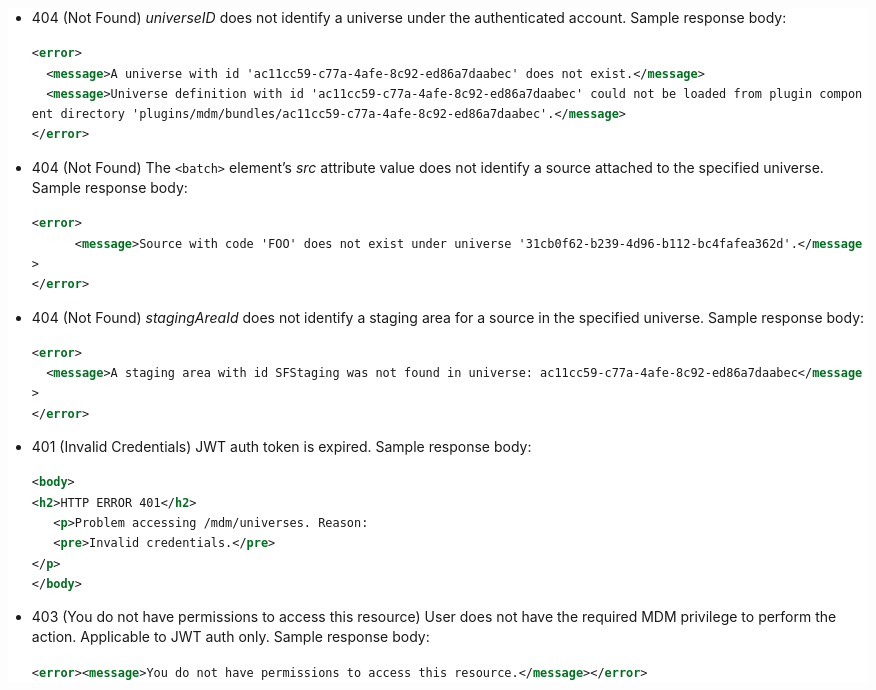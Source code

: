 - 404 (Not Found) *universeID* does not identify a universe under the authenticated account. Sample response body:

  ```xml
  <error>
    <message>A universe with id 'ac11cc59-c77a-4afe-8c92-ed86a7daabec' does not exist.</message>
    <message>Universe definition with id 'ac11cc59-c77a-4afe-8c92-ed86a7daabec' could not be loaded from plugin component directory 'plugins/mdm/bundles/ac11cc59-c77a-4afe-8c92-ed86a7daabec'.</message>
  </error>
  ``` 

-   404 \(Not Found\) The `<batch>` element’s *src* attribute value does not identify a source attached to the specified universe. Sample response body:

    ``` xml
    <error>
          <message>Source with code 'FOO' does not exist under universe '31cb0f62-b239-4d96-b112-bc4fafea362d'.</message>
    </error>
    ```

- 404 (Not Found) *stagingAreaId* does not identify a staging area for a source in the specified universe. Sample response body:

  ```xml
  <error>
    <message>A staging area with id SFStaging was not found in universe: ac11cc59-c77a-4afe-8c92-ed86a7daabec</message>
  </error>
  ```

- 401 (Invalid Credentials) JWT auth token is expired. Sample response body:
   ```xml
   <body>
   <h2>HTTP ERROR 401</h2>
      <p>Problem accessing /mdm/universes. Reason:
      <pre>Invalid credentials.</pre>
   </p>
   </body>
   ```

- 403 (You do not have permissions to access this resource) User does not have the required MDM privilege to perform the action. Applicable to JWT auth only. Sample response body:

   ```xml
   <error><message>You do not have permissions to access this resource.</message></error>
   ```